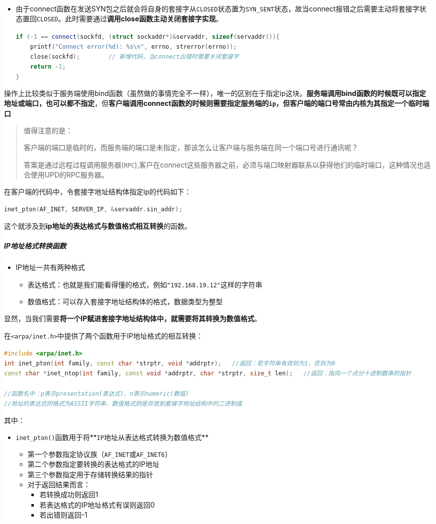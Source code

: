 - 由于connect函数在发送SYN包之后就会将自身的套接字从`CLOSED`状态置为`SYN_SENT`状态，故当connect报错之后需要主动将套接字状态置回`CLOSED`。此时需要通过**调用close函数主动关闭套接字实现**。

  ```c++
  if (-1 == connect(sockfd, (struct sockaddr*)&servaddr, sizeof(servaddr))){
      printf("Connect error(%d): %s\n", errno, strerror(errno));
      close(sockfd);        // 新增代码，当connect出错时需要关闭套接字
      return -1;
  }
  ```

  

操作上比较类似于服务端使用bind函数（虽然做的事情完全不一样），唯一的区别在于指定ip这块。**服务端调用bind函数的时候既可以指定地址或端口，也可以都不指定**，但**客户端调用connect函数的时候则需要指定服务端的`ip`，但客户端的端口号常由内核为其指定一个临时端口**

> 值得注意的是：
>
> ​		客户端的端口是临时的，而服务端的端口是未指定，那该怎么让客户端与服务端在同一个端口号进行通讯呢？
>
> ​		答案是通过远程过程调用服务器(`RPC`),客户在connect这些服务器之前，必须与端口映射器联系以获得他们的临时端口，这种情况也适合使用UPD的RPC服务器。

在客户端的代码中，令套接字地址结构体指定ip的代码如下：

```c++
inet_pton(AF_INET, SERVER_IP, &servaddr.sin_addr);
```

这个就涉及到**ip地址的表达格式与数值格式相互转换**的函数。



##### *IP地址格式转换函数*

- IP地址一共有两种格式

  - 表达格式：也就是我们能看得懂的格式，例如`"192.168.19.12"`这样的字符串

  - 数值格式：可以存入套接字地址结构体的格式，数据类型为整型

显然，当我们需要**将一个IP赋进套接字地址结构体中，就需要将其转换为数值格式**。

在`<arpa/inet.h>`中提供了两个函数用于IP地址格式的相互转换：

```c++
#include <arpa/inet.h>
int inet_pton(int family, const char *strptr, void *addrptr);	//返回：若字符串有效则为1，否则为0
const char *inet_ntop(int family, const void *addrptr, char *strptr, size_t len);	//返回：指向一个点分十进制数串的指针

//函数名中：p表示presentation(表达式)、n表示numeric(数值)
//地址的表达式的格式为ASSII字符串，数值格式则是存放到套接字地址结构中的二进制值
```

其中：

- `inet_pton()`函数用于将**`IP`地址从表达格式转换为数值格式**

  - 第一个参数指定协议族（`AF_INET`或`AF_INET6`）
  - 第二个参数指定要转换的表达格式的IP地址
  - 第三个参数指定用于存储转换结果的指针
  - 对于返回结果而言：
    - 若转换成功则返回1
    - 若表达格式的IP地址格式有误则返回0
    - 若出错则返回-1
